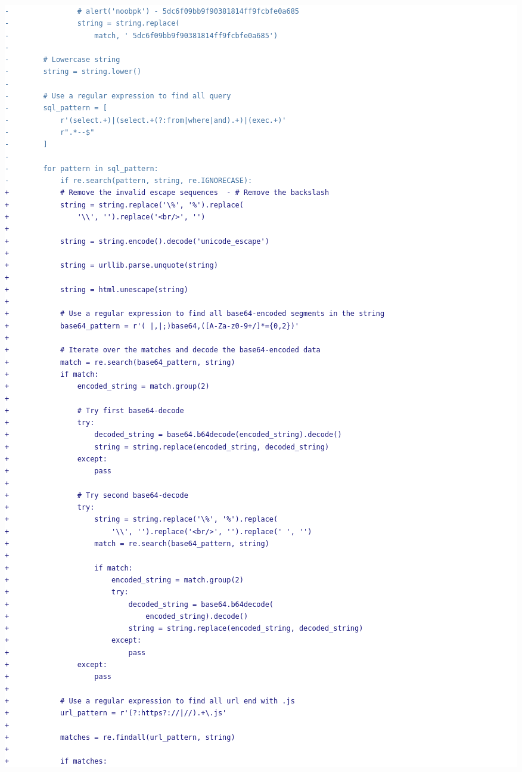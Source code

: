 ```diff
-                # alert('noobpk') - 5dc6f09bb9f90381814ff9fcbfe0a685
-                string = string.replace(
-                    match, ' 5dc6f09bb9f90381814ff9fcbfe0a685')
-
-        # Lowercase string
-        string = string.lower()
-
-        # Use a regular expression to find all query
-        sql_pattern = [
-            r'(select.+)|(select.+(?:from|where|and).+)|(exec.+)'
-            r".*--$"
-        ]
-
-        for pattern in sql_pattern:
-            if re.search(pattern, string, re.IGNORECASE):
+            # Remove the invalid escape sequences  - # Remove the backslash
+            string = string.replace('\%', '%').replace(
+                '\\', '').replace('<br/>', '')
+
+            string = string.encode().decode('unicode_escape')
+
+            string = urllib.parse.unquote(string)
+
+            string = html.unescape(string)
+
+            # Use a regular expression to find all base64-encoded segments in the string
+            base64_pattern = r'( |,|;)base64,([A-Za-z0-9+/]*={0,2})'
+
+            # Iterate over the matches and decode the base64-encoded data
+            match = re.search(base64_pattern, string)
+            if match:
+                encoded_string = match.group(2)
+
+                # Try first base64-decode
+                try:
+                    decoded_string = base64.b64decode(encoded_string).decode()
+                    string = string.replace(encoded_string, decoded_string)
+                except:
+                    pass
+
+                # Try second base64-decode
+                try:
+                    string = string.replace('\%', '%').replace(
+                        '\\', '').replace('<br/>', '').replace(' ', '')
+                    match = re.search(base64_pattern, string)
+
+                    if match:
+                        encoded_string = match.group(2)
+                        try:
+                            decoded_string = base64.b64decode(
+                                encoded_string).decode()
+                            string = string.replace(encoded_string, decoded_string)
+                        except:
+                            pass
+                except:
+                    pass
+
+            # Use a regular expression to find all url end with .js
+            url_pattern = r'(?:https?://|//).+\.js'
+
+            matches = re.findall(url_pattern, string)
+
+            if matches:
```